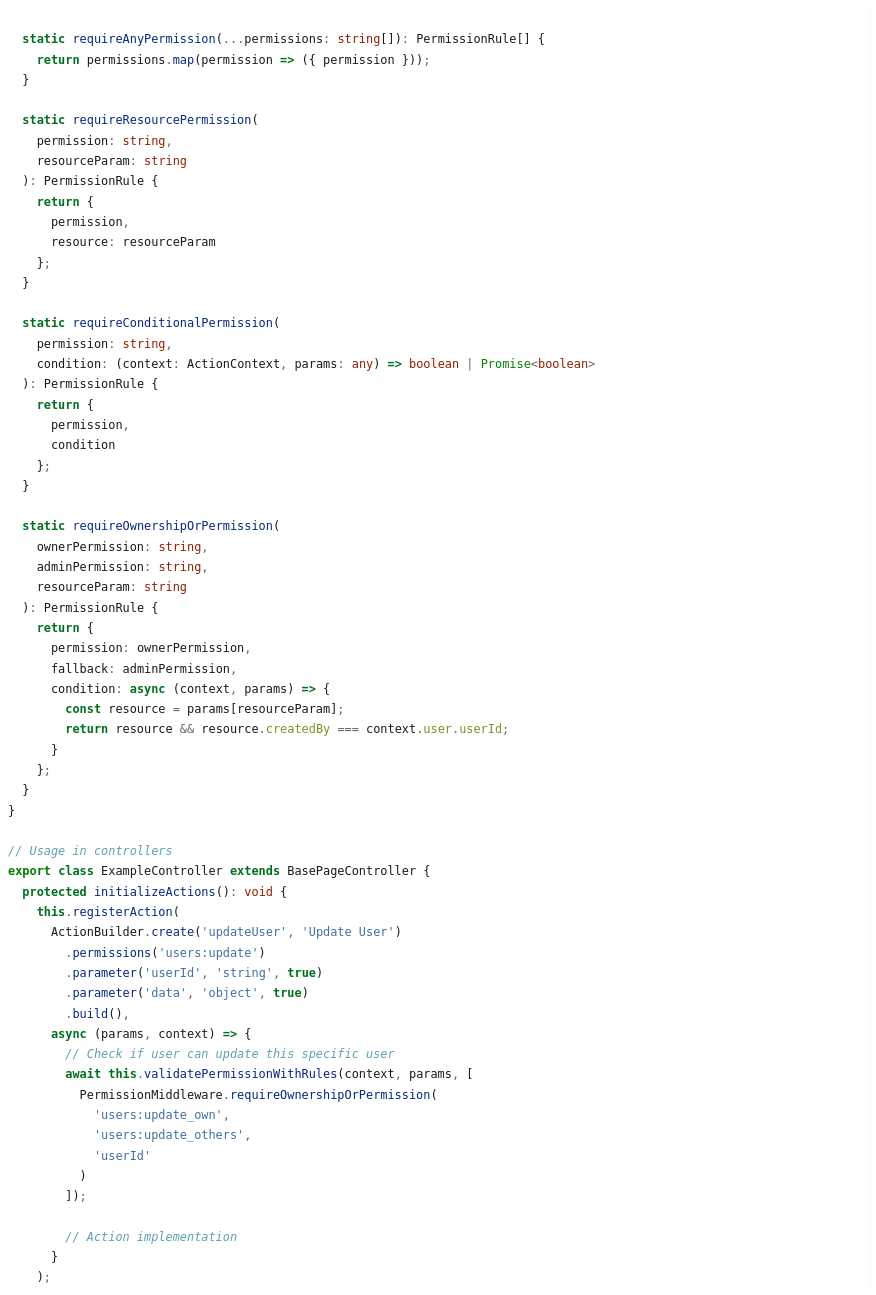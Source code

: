   ```typescript
    
    static requireAnyPermission(...permissions: string[]): PermissionRule[] {
      return permissions.map(permission => ({ permission }));
    }
    
    static requireResourcePermission(
      permission: string,
      resourceParam: string
    ): PermissionRule {
      return {
        permission,
        resource: resourceParam
      };
    }
    
    static requireConditionalPermission(
      permission: string,
      condition: (context: ActionContext, params: any) => boolean | Promise<boolean>
    ): PermissionRule {
      return {
        permission,
        condition
      };
    }
    
    static requireOwnershipOrPermission(
      ownerPermission: string,
      adminPermission: string,
      resourceParam: string
    ): PermissionRule {
      return {
        permission: ownerPermission,
        fallback: adminPermission,
        condition: async (context, params) => {
          const resource = params[resourceParam];
          return resource && resource.createdBy === context.user.userId;
        }
      };
    }
  }
  
  // Usage in controllers
  export class ExampleController extends BasePageController {
    protected initializeActions(): void {
      this.registerAction(
        ActionBuilder.create('updateUser', 'Update User')
          .permissions('users:update')
          .parameter('userId', 'string', true)
          .parameter('data', 'object', true)
          .build(),
        async (params, context) => {
          // Check if user can update this specific user
          await this.validatePermissionWithRules(context, params, [
            PermissionMiddleware.requireOwnershipOrPermission(
              'users:update_own',
              'users:update_others',
              'userId'
            )
          ]);
          
          // Action implementation
        }
      );
  ```